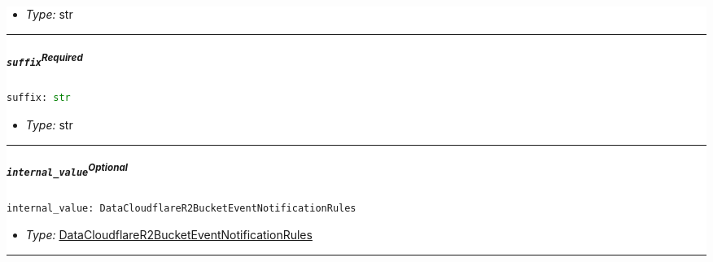 - *Type:* str

---

##### `suffix`<sup>Required</sup> <a name="suffix" id="@cdktf/provider-cloudflare.dataCloudflareR2BucketEventNotification.DataCloudflareR2BucketEventNotificationRulesOutputReference.property.suffix"></a>

```python
suffix: str
```

- *Type:* str

---

##### `internal_value`<sup>Optional</sup> <a name="internal_value" id="@cdktf/provider-cloudflare.dataCloudflareR2BucketEventNotification.DataCloudflareR2BucketEventNotificationRulesOutputReference.property.internalValue"></a>

```python
internal_value: DataCloudflareR2BucketEventNotificationRules
```

- *Type:* <a href="#@cdktf/provider-cloudflare.dataCloudflareR2BucketEventNotification.DataCloudflareR2BucketEventNotificationRules">DataCloudflareR2BucketEventNotificationRules</a>

---



